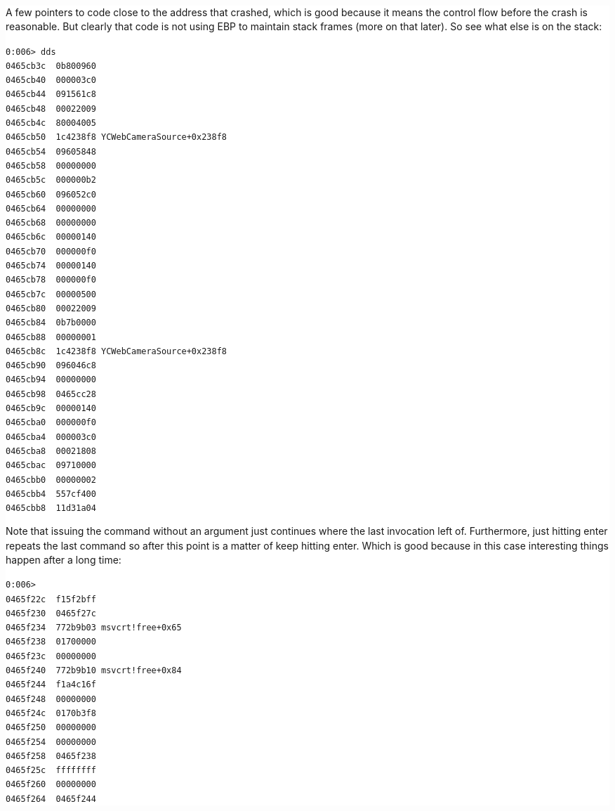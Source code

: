 ```none
```

A few pointers to code close to the address that crashed, which is good because
it means the control flow before the crash is reasonable. But clearly that code
is not using EBP to maintain stack frames (more on that later). So see what else
is on the stack:

```none
0:006> dds
0465cb3c  0b800960
0465cb40  000003c0
0465cb44  091561c8
0465cb48  00022009
0465cb4c  80004005
0465cb50  1c4238f8 YCWebCameraSource+0x238f8
0465cb54  09605848
0465cb58  00000000
0465cb5c  000000b2
0465cb60  096052c0
0465cb64  00000000
0465cb68  00000000
0465cb6c  00000140
0465cb70  000000f0
0465cb74  00000140
0465cb78  000000f0
0465cb7c  00000500
0465cb80  00022009
0465cb84  0b7b0000
0465cb88  00000001
0465cb8c  1c4238f8 YCWebCameraSource+0x238f8
0465cb90  096046c8
0465cb94  00000000
0465cb98  0465cc28
0465cb9c  00000140
0465cba0  000000f0
0465cba4  000003c0
0465cba8  00021808
0465cbac  09710000
0465cbb0  00000002
0465cbb4  557cf400
0465cbb8  11d31a04
```

Note that issuing the command without an argument just continues where the last
invocation left of. Furthermore, just hitting enter repeats the last command so
after this point is a matter of keep hitting enter. Which is good because in
this case interesting things happen after a long time:

```none
0:006> 
0465f22c  f15f2bff
0465f230  0465f27c
0465f234  772b9b03 msvcrt!free+0x65
0465f238  01700000
0465f23c  00000000
0465f240  772b9b10 msvcrt!free+0x84
0465f244  f1a4c16f
0465f248  00000000
0465f24c  0170b3f8
0465f250  00000000
0465f254  00000000
0465f258  0465f238
0465f25c  ffffffff
0465f260  00000000
0465f264  0465f244
```